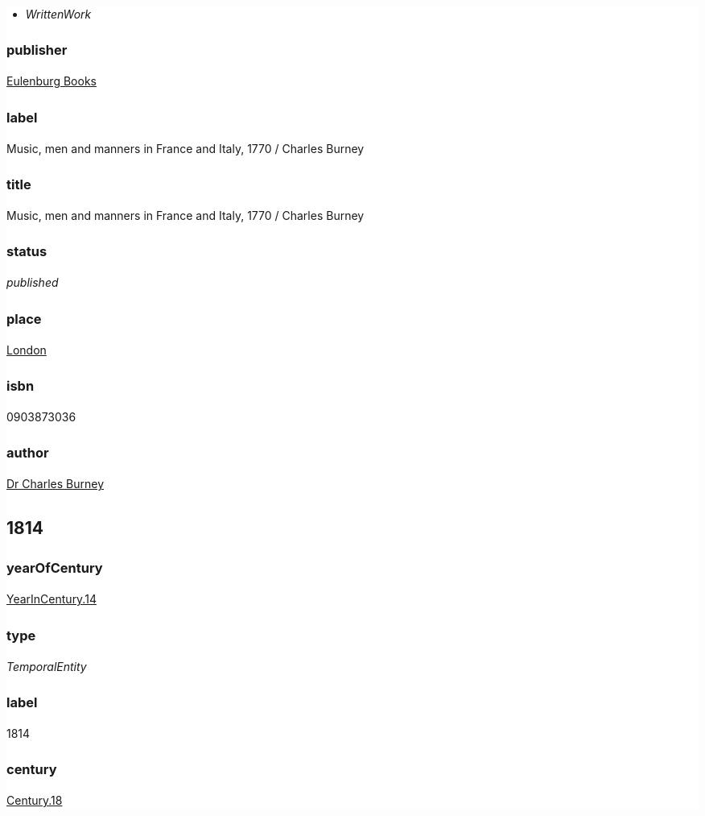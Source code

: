  - *WrittenWork*

### publisher


[Eulenburg Books](#Eulenburg-Books)

### label


Music, men and manners in France and Italy, 1770 / Charles Burney

### title


Music, men and manners in France and Italy, 1770 / Charles Burney

### status


*published*

### place


[London](#London)

### isbn


0903873036

### author


[Dr Charles Burney](#Dr-Charles-Burney)

## 1814

### yearOfCentury


[YearInCentury.14](#YearInCentury.14)

### type


*TemporalEntity*

### label


1814

### century


[Century.18](#Century.18)

